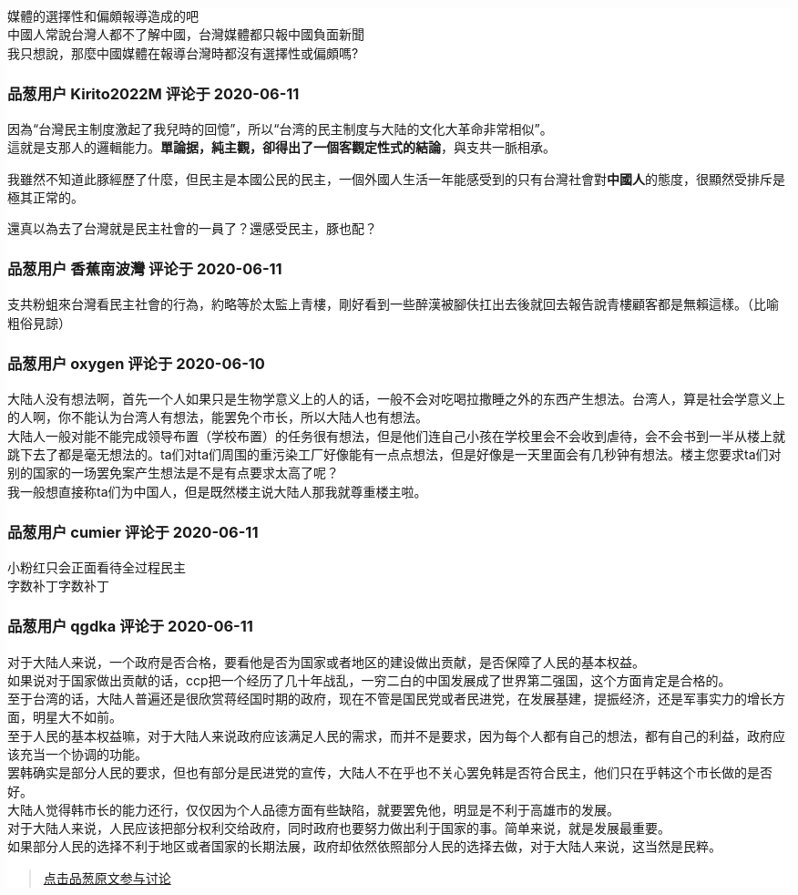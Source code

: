 媒體的選擇性和偏頗報導造成的吧  
中國人常說台灣人都不了解中國，台灣媒體都只報中國負面新聞  
我只想說，那麼中國媒體在報導台灣時都沒有選擇性或偏頗嗎?
        
                

### 品葱用户 **Kirito2022M** 评论于 2020-06-11
        
因為“台灣民主制度激起了我兒時的回憶”，所以“台湾的民主制度与大陆的文化大革命非常相似”。  
這就是支那人的邏輯能力。**單論据，純主觀，卻得出了一個客觀定性式的結論**，與支共一脈相承。  
  
我雖然不知道此豚經歷了什麼，但民主是本國公民的民主，一個外國人生活一年能感受到的只有台灣社會對**中國人**的態度，很顯然受排斥是極其正常的。  
  
還真以為去了台灣就是民主社會的一員了？還感受民主，豚也配？
        
                

### 品葱用户 **香蕉南波灣** 评论于 2020-06-11
        
支共粉蛆來台灣看民主社會的行為，約略等於太監上青樓，剛好看到一些醉漢被腳伕扛出去後就回去報告說青樓顧客都是無賴這樣。（比喻粗俗見諒）
        
                

### 品葱用户 **oxygen** 评论于 2020-06-10
        
大陆人没有想法啊，首先一个人如果只是生物学意义上的人的话，一般不会对吃喝拉撒睡之外的东西产生想法。台湾人，算是社会学意义上的人啊，你不能认为台湾人有想法，能罢免个市长，所以大陆人也有想法。  
大陆人一般对能不能完成领导布置（学校布置）的任务很有想法，但是他们连自己小孩在学校里会不会收到虐待，会不会书到一半从楼上就跳下去了都是毫无想法的。ta们对ta们周围的重污染工厂好像能有一点点想法，但是好像是一天里面会有几秒钟有想法。楼主您要求ta们对别的国家的一场罢免案产生想法是不是有点要求太高了呢？  
我一般想直接称ta们为中国人，但是既然楼主说大陆人那我就尊重楼主啦。
        
                

### 品葱用户 **cumier** 评论于 2020-06-11
        
小粉红只会正面看待全过程民主  
字数补丁字数补丁
        
                

### 品葱用户 **qgdka** 评论于 2020-06-11
        
对于大陆人来说，一个政府是否合格，要看他是否为国家或者地区的建设做出贡献，是否保障了人民的基本权益。  
如果说对于国家做出贡献的话，ccp把一个经历了几十年战乱，一穷二白的中国发展成了世界第二强国，这个方面肯定是合格的。  
至于台湾的话，大陆人普遍还是很欣赏蒋经国时期的政府，现在不管是国民党或者民进党，在发展基建，提振经济，还是军事实力的增长方面，明星大不如前。  
至于人民的基本权益嘛，对于大陆人来说政府应该满足人民的需求，而并不是要求，因为每个人都有自己的想法，都有自己的利益，政府应该充当一个协调的功能。  
罢韩确实是部分人民的要求，但也有部分是民进党的宣传，大陆人不在乎也不关心罢免韩是否符合民主，他们只在乎韩这个市长做的是否好。  
大陆人觉得韩市长的能力还行，仅仅因为个人品德方面有些缺陷，就要罢免他，明显是不利于高雄市的发展。  
对于大陆人来说，人民应该把部分权利交给政府，同时政府也要努力做出利于国家的事。简单来说，就是发展最重要。  
如果部分人民的选择不利于地区或者国家的长期法展，政府却依然依照部分人民的选择去做，对于大陆人来说，这当然是民粹。
        
                





> [点击品葱原文参与讨论](https://pincong.rocks/question/27067)


